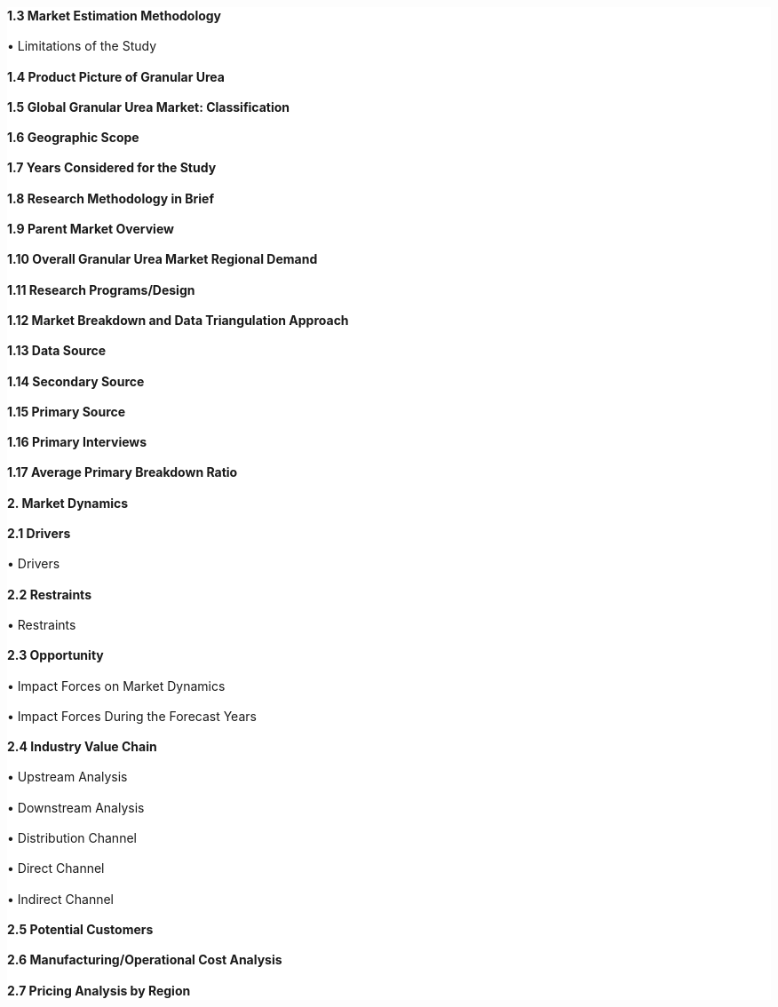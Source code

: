 <strong>1.3 Market Estimation Methodology</strong>

• Limitations of the Study

<strong>1.4 Product Picture of Granular Urea</strong>

<strong>1.5 Global Granular Urea Market: Classification</strong>

<strong>1.6 Geographic Scope</strong>

<strong>1.7 Years Considered for the Study</strong>

<strong>1.8 Research Methodology in Brief</strong>

<strong>1.9 Parent Market Overview</strong>

<strong>1.10 Overall Granular Urea Market Regional Demand</strong>

<strong>1.11 Research Programs/Design</strong>

<strong>1.12 Market Breakdown and Data Triangulation Approach</strong>

<strong>1.13 Data Source</strong>

<strong>1.14 Secondary Source</strong>

<strong>1.15 Primary Source</strong>

<strong>1.16 Primary Interviews</strong>

<strong>1.17 Average Primary Breakdown Ratio</strong>

<strong>2. Market Dynamics</strong>

<strong>2.1 Drivers</strong>

• Drivers

<strong>2.2 Restraints</strong>

• Restraints

<strong>2.3 Opportunity</strong>

• Impact Forces on Market Dynamics

• Impact Forces During the Forecast Years

<strong>2.4 Industry Value Chain</strong>

• Upstream Analysis

• Downstream Analysis

• Distribution Channel

• Direct Channel

• Indirect Channel

<strong>2.5 Potential Customers</strong>

<strong>2.6 Manufacturing/Operational Cost Analysis</strong>

<strong>2.7 Pricing Analysis by Region</strong>
